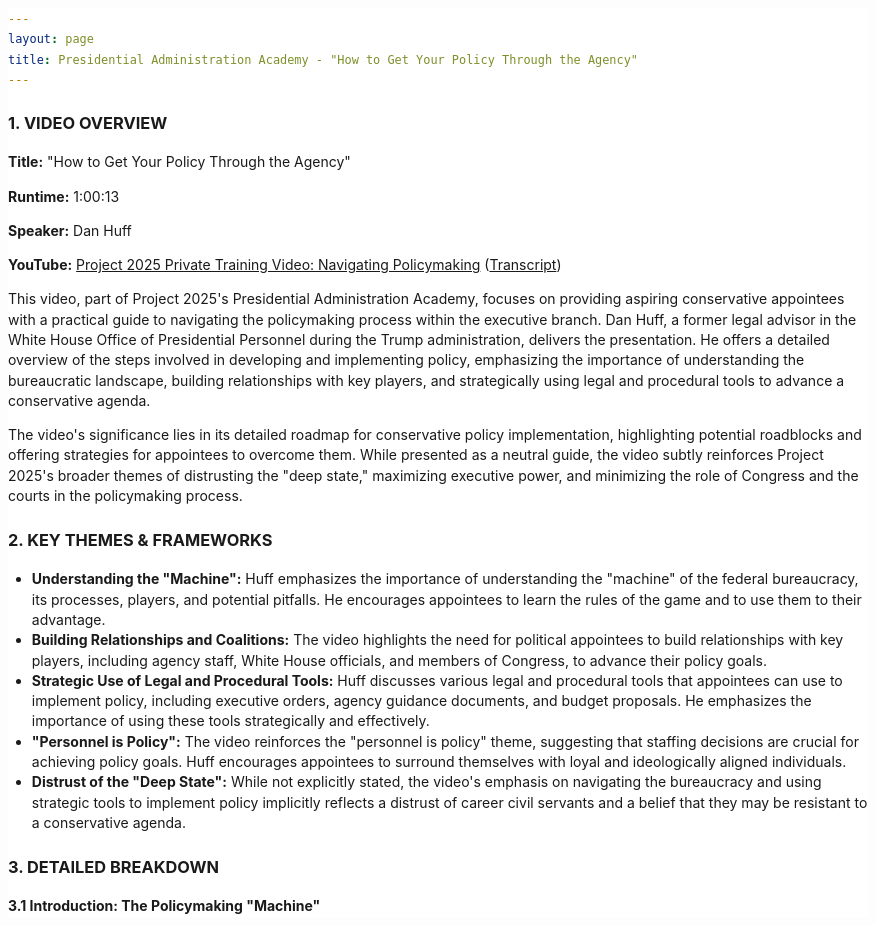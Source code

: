 ```yaml
---
layout: page
title: Presidential Administration Academy - "How to Get Your Policy Through the Agency"
---
```


### 1. VIDEO OVERVIEW
**Title:** "How to Get Your Policy Through the Agency"

**Runtime:** 1:00:13

**Speaker:** Dan Huff

**YouTube:** [Project 2025 Private Training Video: Navigating Policymaking](https://youtu.be/uX4OURxY_Xo) ([Transcript](../transcripts/20-how_to_get_your_policy_through_the_agency.md))

This video, part of Project 2025's Presidential Administration Academy, focuses on providing aspiring conservative appointees with a practical guide to navigating the policymaking process within the executive branch. Dan Huff, a former legal advisor in the White House Office of Presidential Personnel during the Trump administration, delivers the presentation. He offers a detailed overview of the steps involved in developing and implementing policy, emphasizing the importance of understanding the bureaucratic landscape, building relationships with key players, and strategically using legal and procedural tools to advance a conservative agenda.

The video's significance lies in its detailed roadmap for conservative policy implementation, highlighting potential roadblocks and offering strategies for appointees to overcome them. While presented as a neutral guide, the video subtly reinforces Project 2025's broader themes of distrusting the "deep state," maximizing executive power, and minimizing the role of Congress and the courts in the policymaking process.

### 2. KEY THEMES & FRAMEWORKS

* **Understanding the "Machine":** Huff emphasizes the importance of understanding the "machine" of the federal bureaucracy, its processes, players, and potential pitfalls. He encourages appointees to learn the rules of the game and to use them to their advantage.
* **Building Relationships and Coalitions:** The video highlights the need for political appointees to build relationships with key players, including agency staff, White House officials, and members of Congress, to advance their policy goals.
* **Strategic Use of Legal and Procedural Tools:** Huff discusses various legal and procedural tools that appointees can use to implement policy, including executive orders, agency guidance documents, and budget proposals. He emphasizes the importance of using these tools strategically and effectively.
* **"Personnel is Policy":**  The video reinforces the "personnel is policy" theme, suggesting that staffing decisions are crucial for achieving policy goals. Huff encourages appointees to surround themselves with loyal and ideologically aligned individuals.
* **Distrust of the "Deep State":**  While not explicitly stated, the video's emphasis on navigating the bureaucracy and using strategic tools to implement policy implicitly reflects a distrust of career civil servants and a belief that they may be resistant to a conservative agenda.

### 3. DETAILED BREAKDOWN

**3.1 Introduction: The Policymaking "Machine"**
